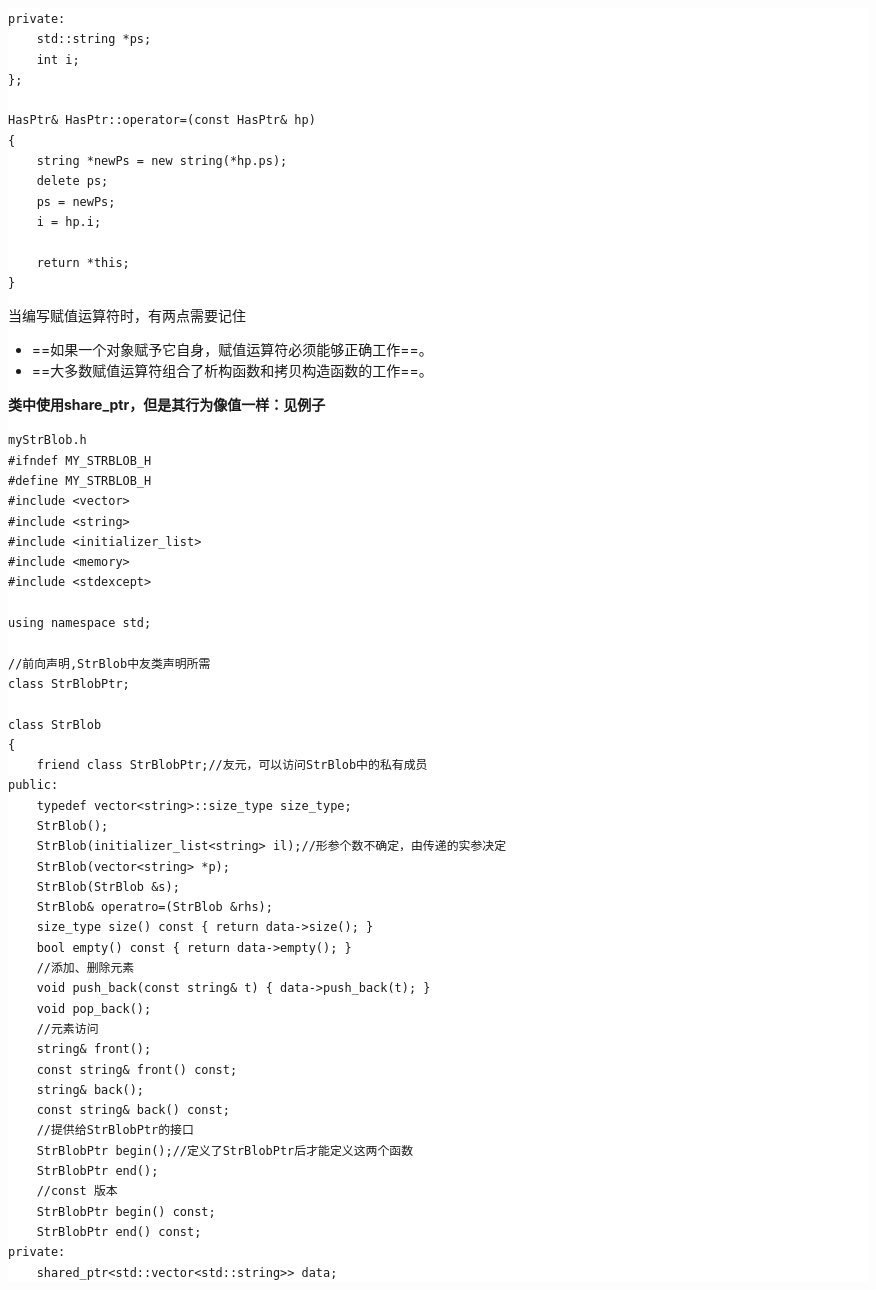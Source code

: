 ```
private:
    std::string *ps;
    int i;
};

HasPtr& HasPtr::operator=(const HasPtr& hp)
{
    string *newPs = new string(*hp.ps);
    delete ps;
    ps = newPs;
    i = hp.i;
    
    return *this;
}
```
当编写赋值运算符时，有两点需要记住
- ==如果一个对象赋予它自身，赋值运算符必须能够正确工作==。
- ==大多数赋值运算符组合了析构函数和拷贝构造函数的工作==。


**类中使用share_ptr，但是其行为像值一样：见例子**
```
myStrBlob.h
#ifndef MY_STRBLOB_H
#define MY_STRBLOB_H
#include <vector>
#include <string>
#include <initializer_list>
#include <memory>
#include <stdexcept>

using namespace std;

//前向声明,StrBlob中友类声明所需
class StrBlobPtr;

class StrBlob
{
    friend class StrBlobPtr;//友元，可以访问StrBlob中的私有成员
public:
    typedef vector<string>::size_type size_type;
    StrBlob();
    StrBlob(initializer_list<string> il);//形参个数不确定，由传递的实参决定
    StrBlob(vector<string> *p);
    StrBlob(StrBlob &s);
    StrBlob& operatro=(StrBlob &rhs);
    size_type size() const { return data->size(); }
    bool empty() const { return data->empty(); }
    //添加、删除元素
    void push_back(const string& t) { data->push_back(t); }
    void pop_back();
    //元素访问
    string& front();
    const string& front() const;
    string& back();
    const string& back() const;
    //提供给StrBlobPtr的接口
    StrBlobPtr begin();//定义了StrBlobPtr后才能定义这两个函数
    StrBlobPtr end();
    //const 版本
    StrBlobPtr begin() const;
    StrBlobPtr end() const;
private:
    shared_ptr<std::vector<std::string>> data;
```